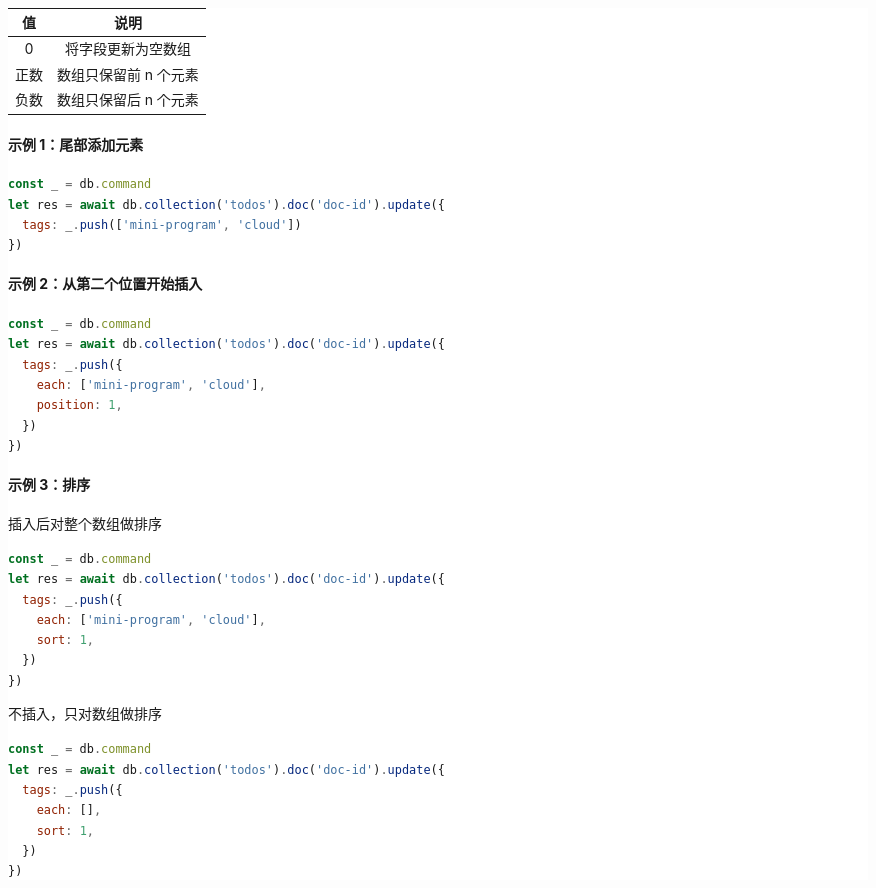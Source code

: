 |值  |说明         |
|:-: |:-:         |
|0  |将字段更新为空数组  |
|正数 |数组只保留前 n 个元素|
|负数 |数组只保留后 n 个元素|

#### 示例 1：尾部添加元素

```js
const _ = db.command
let res = await db.collection('todos').doc('doc-id').update({
  tags: _.push(['mini-program', 'cloud'])
})
```

#### 示例 2：从第二个位置开始插入

```js
const _ = db.command
let res = await db.collection('todos').doc('doc-id').update({
  tags: _.push({
    each: ['mini-program', 'cloud'],
    position: 1,
  })
})
```

#### 示例 3：排序

插入后对整个数组做排序  

```js
const _ = db.command
let res = await db.collection('todos').doc('doc-id').update({
  tags: _.push({
    each: ['mini-program', 'cloud'],
    sort: 1,
  })
})
```

不插入，只对数组做排序  

```js
const _ = db.command
let res = await db.collection('todos').doc('doc-id').update({
  tags: _.push({
    each: [],
    sort: 1,
  })
})
```
